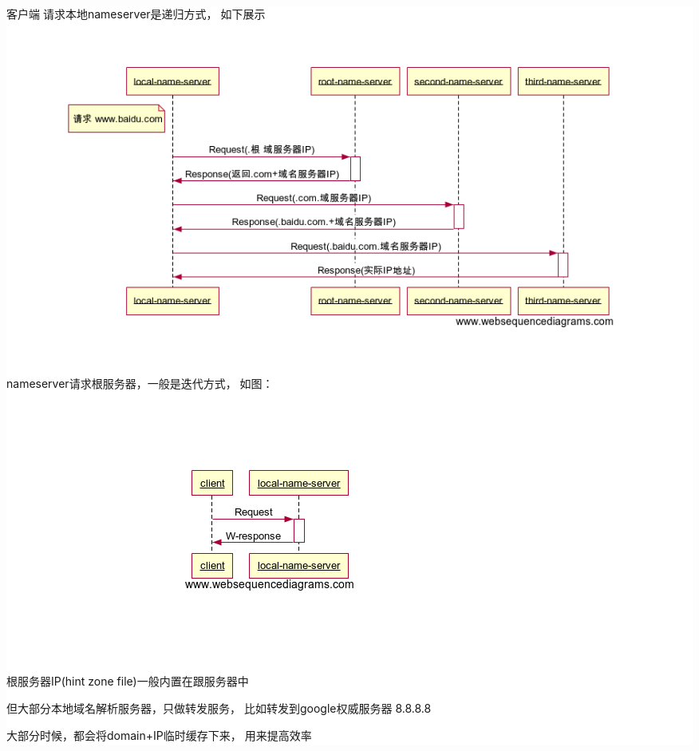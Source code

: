  客户端 请求本地nameserver是递归方式， 如下展示
 ![图1](other/dns-02.jpg)
 
 
 nameserver请求根服务器，一般是迭代方式， 如图：
 
 ![图1](other/dns-03.jpg)
 
 
 根服务器IP(hint zone file)一般内置在跟服务器中
 
 但大部分本地域名解析服务器，只做转发服务， 比如转发到google权威服务器 8.8.8.8
 
 


大部分时候，都会将domain+IP临时缓存下来， 用来提高效率
